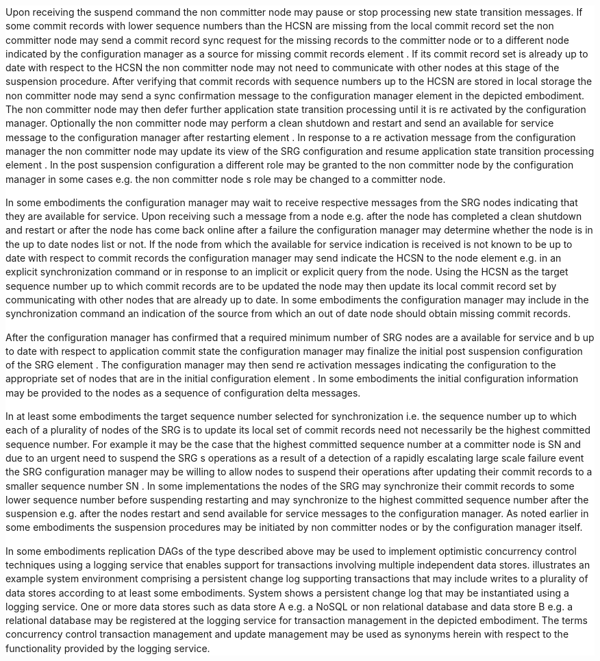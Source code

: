 Upon receiving the suspend command the non committer node may pause or stop processing new state transition messages. If some commit records with lower sequence numbers than the HCSN are missing from the local commit record set the non committer node may send a commit record sync request for the missing records to the committer node or to a different node indicated by the configuration manager as a source for missing commit records element . If its commit record set is already up to date with respect to the HCSN the non committer node may not need to communicate with other nodes at this stage of the suspension procedure. After verifying that commit records with sequence numbers up to the HCSN are stored in local storage the non committer node may send a sync confirmation message to the configuration manager element in the depicted embodiment. The non committer node may then defer further application state transition processing until it is re activated by the configuration manager. Optionally the non committer node may perform a clean shutdown and restart and send an available for service message to the configuration manager after restarting element . In response to a re activation message from the configuration manager the non committer node may update its view of the SRG configuration and resume application state transition processing element . In the post suspension configuration a different role may be granted to the non committer node by the configuration manager in some cases e.g. the non committer node s role may be changed to a committer node.

In some embodiments the configuration manager may wait to receive respective messages from the SRG nodes indicating that they are available for service. Upon receiving such a message from a node e.g. after the node has completed a clean shutdown and restart or after the node has come back online after a failure the configuration manager may determine whether the node is in the up to date nodes list or not. If the node from which the available for service indication is received is not known to be up to date with respect to commit records the configuration manager may send indicate the HCSN to the node element e.g. in an explicit synchronization command or in response to an implicit or explicit query from the node. Using the HCSN as the target sequence number up to which commit records are to be updated the node may then update its local commit record set by communicating with other nodes that are already up to date. In some embodiments the configuration manager may include in the synchronization command an indication of the source from which an out of date node should obtain missing commit records.

After the configuration manager has confirmed that a required minimum number of SRG nodes are a available for service and b up to date with respect to application commit state the configuration manager may finalize the initial post suspension configuration of the SRG element . The configuration manager may then send re activation messages indicating the configuration to the appropriate set of nodes that are in the initial configuration element . In some embodiments the initial configuration information may be provided to the nodes as a sequence of configuration delta messages.

In at least some embodiments the target sequence number selected for synchronization i.e. the sequence number up to which each of a plurality of nodes of the SRG is to update its local set of commit records need not necessarily be the highest committed sequence number. For example it may be the case that the highest committed sequence number at a committer node is SN and due to an urgent need to suspend the SRG s operations as a result of a detection of a rapidly escalating large scale failure event the SRG configuration manager may be willing to allow nodes to suspend their operations after updating their commit records to a smaller sequence number SN . In some implementations the nodes of the SRG may synchronize their commit records to some lower sequence number before suspending restarting and may synchronize to the highest committed sequence number after the suspension e.g. after the nodes restart and send available for service messages to the configuration manager. As noted earlier in some embodiments the suspension procedures may be initiated by non committer nodes or by the configuration manager itself.

In some embodiments replication DAGs of the type described above may be used to implement optimistic concurrency control techniques using a logging service that enables support for transactions involving multiple independent data stores. illustrates an example system environment comprising a persistent change log supporting transactions that may include writes to a plurality of data stores according to at least some embodiments. System shows a persistent change log that may be instantiated using a logging service. One or more data stores such as data store A e.g. a NoSQL or non relational database and data store B e.g. a relational database may be registered at the logging service for transaction management in the depicted embodiment. The terms concurrency control transaction management and update management may be used as synonyms herein with respect to the functionality provided by the logging service.

